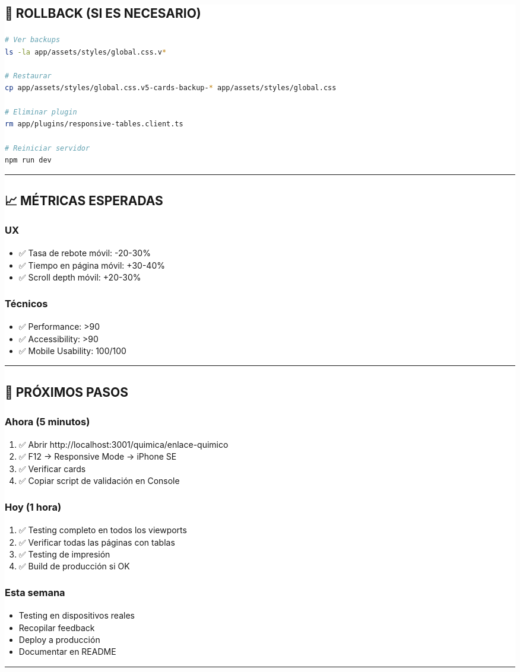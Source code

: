 
## 🔄 ROLLBACK (SI ES NECESARIO)

```bash
# Ver backups
ls -la app/assets/styles/global.css.v*

# Restaurar
cp app/assets/styles/global.css.v5-cards-backup-* app/assets/styles/global.css

# Eliminar plugin
rm app/plugins/responsive-tables.client.ts

# Reiniciar servidor
npm run dev
```

---

## 📈 MÉTRICAS ESPERADAS

### UX
- ✅ Tasa de rebote móvil: -20-30%
- ✅ Tiempo en página móvil: +30-40%
- ✅ Scroll depth móvil: +20-30%

### Técnicos
- ✅ Performance: >90
- ✅ Accessibility: >90
- ✅ Mobile Usability: 100/100

---

## 🚀 PRÓXIMOS PASOS

### Ahora (5 minutos)
1. ✅ Abrir http://localhost:3001/quimica/enlace-quimico
2. ✅ F12 → Responsive Mode → iPhone SE
3. ✅ Verificar cards
4. ✅ Copiar script de validación en Console

### Hoy (1 hora)
1. ✅ Testing completo en todos los viewports
2. ✅ Verificar todas las páginas con tablas
3. ✅ Testing de impresión
4. ✅ Build de producción si OK

### Esta semana
- Testing en dispositivos reales
- Recopilar feedback
- Deploy a producción
- Documentar en README

---